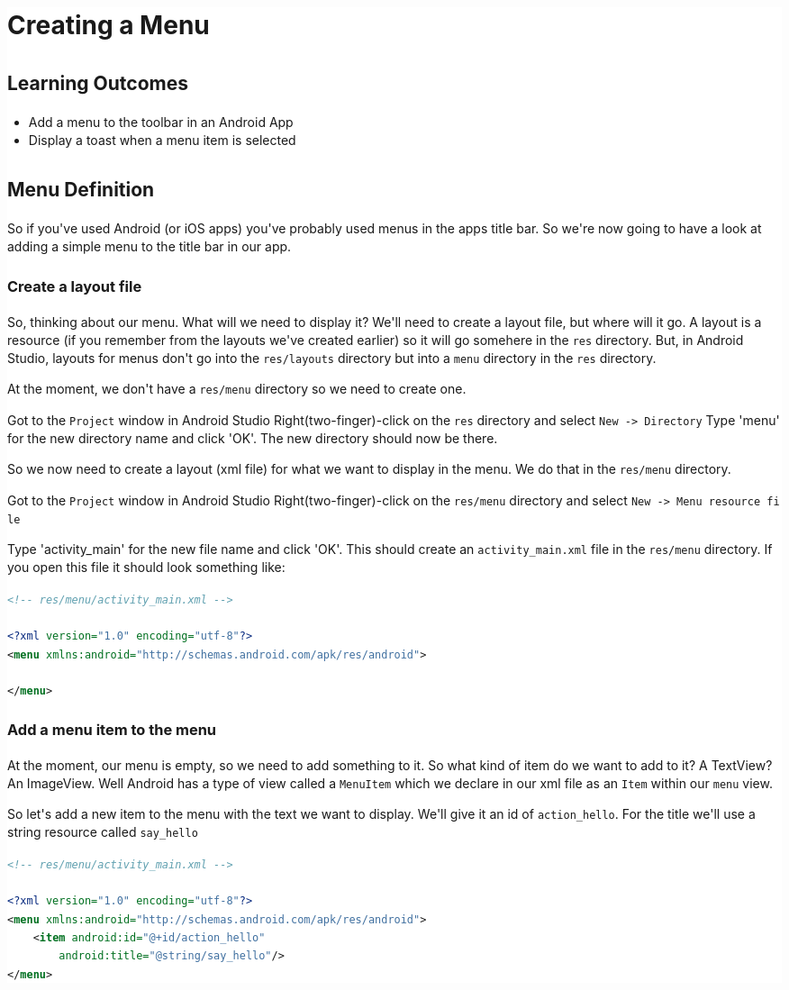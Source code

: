 # Creating a Menu

## Learning Outcomes

* Add a menu to the toolbar in an Android App
* Display a toast when a menu item is selected

## Menu Definition

So if you've used Android (or iOS apps) you've probably used menus in the apps title bar. So we're now going to have a look at adding a simple menu to the title bar in our app.

### Create a layout file
So, thinking about our menu. What will we need to display it?
We'll need to create a layout file, but where will it go. A layout is a resource (if you remember from the layouts we've created earlier) so it will go somehere in the ```res``` directory. But, in Android Studio, layouts for menus don't go into the ```res/layouts``` directory but into a ```menu``` directory in the ```res``` directory.

At the moment, we don't have a ```res/menu``` directory so we need to create one.

Got to the `Project` window in Android Studio
Right(two-finger)-click on the ```res``` directory and select ```New -> Directory```
Type 'menu' for the new directory name and click 'OK'. The new directory should now be there.

So we now need to create a layout (xml file) for what we want to display in the menu. We do that in the ```res/menu``` directory.

Got to the `Project` window in Android Studio
Right(two-finger)-click on the ```res/menu``` directory and select ```New -> Menu resource file```

Type 'activity_main' for the new file name and click 'OK'. This should create an ```activity_main.xml``` file in the ```res/menu``` directory. If you open this file it should look something like:

```xml
<!-- res/menu/activity_main.xml -->

<?xml version="1.0" encoding="utf-8"?>
<menu xmlns:android="http://schemas.android.com/apk/res/android">

</menu>
```

### Add a menu item to the menu

At the moment, our menu is empty, so we need to add something to it. So what kind of item do we want to add to it? A TextView? An ImageView. Well Android has a type of view called a ```MenuItem``` which we declare in our xml file as an ```Item``` within our ```menu``` view.

So let's add a new item to the menu with the text we want to display. We'll give it an id of ```action_hello```. For the title we'll use a string resource called `say_hello`

```xml
<!-- res/menu/activity_main.xml -->

<?xml version="1.0" encoding="utf-8"?>
<menu xmlns:android="http://schemas.android.com/apk/res/android">
    <item android:id="@+id/action_hello"
        android:title="@string/say_hello"/>
</menu>
```
